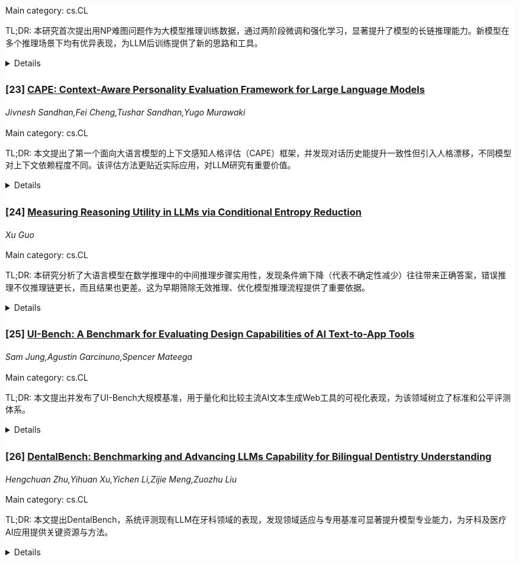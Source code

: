 Main category: cs.CL

TL;DR: 本研究首次提出用NP难图问题作为大模型推理训练数据，通过两阶段微调和强化学习，显著提升了模型的长链推理能力。新模型在多个推理场景下均有优异表现，为LLM后训练提供了新的思路和工具。


<details><summary>Details</summary></details>


### [23] [CAPE: Context-Aware Personality Evaluation Framework for Large Language Models](https://arxiv.org/abs/2508.20385)
*Jivnesh Sandhan,Fei Cheng,Tushar Sandhan,Yugo Murawaki*

Main category: cs.CL

TL;DR: 本文提出了第一个面向大语言模型的上下文感知人格评估（CAPE）框架，并发现对话历史能提升一致性但引入人格漂移，不同模型对上下文依赖程度不同。该评估方法更贴近实际应用，对LLM研究有重要价值。


<details><summary>Details</summary></details>


### [24] [Measuring Reasoning Utility in LLMs via Conditional Entropy Reduction](https://arxiv.org/abs/2508.20395)
*Xu Guo*

Main category: cs.CL

TL;DR: 本研究分析了大语言模型在数学推理中的中间推理步骤实用性，发现条件熵下降（代表不确定性减少）往往带来正确答案，错误推理不仅推理链更长，而且结果也更差。这为早期筛除无效推理、优化模型推理流程提供了重要依据。


<details><summary>Details</summary></details>


### [25] [UI-Bench: A Benchmark for Evaluating Design Capabilities of AI Text-to-App Tools](https://arxiv.org/abs/2508.20410)
*Sam Jung,Agustin Garcinuno,Spencer Mateega*

Main category: cs.CL

TL;DR: 本文提出并发布了UI-Bench大规模基准，用于量化和比较主流AI文本生成Web工具的可视化表现，为该领域树立了标准和公平评测体系。


<details><summary>Details</summary></details>


### [26] [DentalBench: Benchmarking and Advancing LLMs Capability for Bilingual Dentistry Understanding](https://arxiv.org/abs/2508.20416)
*Hengchuan Zhu,Yihuan Xu,Yichen Li,Zijie Meng,Zuozhu Liu*

Main category: cs.CL

TL;DR: 本文提出DentalBench，系统评测现有LLM在牙科领域的表现，发现领域适应与专用基准可显著提升模型专业能力，为牙科及医疗AI应用提供关键资源与方法。


<details><summary>Details</summary></details>

